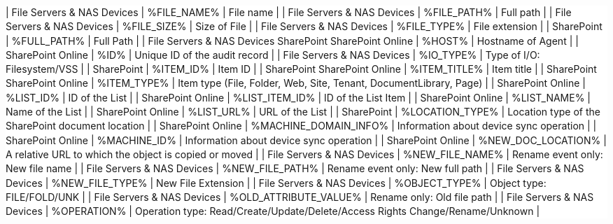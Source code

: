 | File Servers & NAS Devices                              | %FILE_NAME%                    | File name                                                                                                                                  |
| File Servers & NAS Devices                              | %FILE_PATH%                    | Full path                                                                                                                                  |
| File Servers & NAS Devices                              | %FILE_SIZE%                    | Size of File                                                                                                                               |
| File Servers & NAS Devices                              | %FILE_TYPE%                    | File extension                                                                                                                             |
| SharePoint                                              | %FULL_PATH%                    | Full Path                                                                                                                                  |
| File Servers & NAS Devices SharePoint SharePoint Online | %HOST%                         | Hostname of Agent                                                                                                                          |
| SharePoint Online                                       | %ID%                           | Unique ID of the audit record                                                                                                              |
| File Servers & NAS Devices                              | %IO_TYPE%                      | Type of I/O: Filesystem/VSS                                                                                                                |
| SharePoint                                              | %ITEM_ID%                      | Item ID                                                                                                                                    |
| SharePoint SharePoint Online                            | %ITEM_TITLE%                   | Item title                                                                                                                                 |
| SharePoint SharePoint Online                            | %ITEM_TYPE%                    | Item type (File, Folder, Web, Site, Tenant, DocumentLibrary, Page)                                                                         |
| SharePoint Online                                       | %LIST_ID%                      | ID of the List                                                                                                                             |
| SharePoint Online                                       | %LIST_ITEM_ID%                 | ID of the List Item                                                                                                                        |
| SharePoint Online                                       | %LIST_NAME%                    | Name of the List                                                                                                                           |
| SharePoint Online                                       | %LIST_URL%                     | URL of the List                                                                                                                            |
| SharePoint                                              | %LOCATION_TYPE%                | Location type of the SharePoint document location                                                                                          |
| SharePoint Online                                       | %MACHINE_DOMAIN_INFO%          | Information about device sync operation                                                                                                    |
| SharePoint Online                                       | %MACHINE_ID%                   | Information about device sync operation                                                                                                    |
| SharePoint Online                                       | %NEW_DOC_LOCATION%             | A relative URL to which the object is copied or moved                                                                                      |
| File Servers & NAS Devices                              | %NEW_FILE_NAME%                | Rename event only: New file name                                                                                                           |
| File Servers & NAS Devices                              | %NEW_FILE_PATH%                | Rename event only: New full path                                                                                                           |
| File Servers & NAS Devices                              | %NEW_FILE_TYPE%                | New File Extension                                                                                                                         |
| File Servers & NAS Devices                              | %OBJECT_TYPE%                  | Object type: FILE/FOLD/UNK                                                                                                                 |
| File Servers & NAS Devices                              | %OLD_ATTRIBUTE_VALUE%          | Rename only: Old file path                                                                                                                 |
| File Servers & NAS Devices                              | %OPERATION%                    | Operation type: Read/Create/Update/Delete/Access Rights Change/Rename/Unknown                                                              |